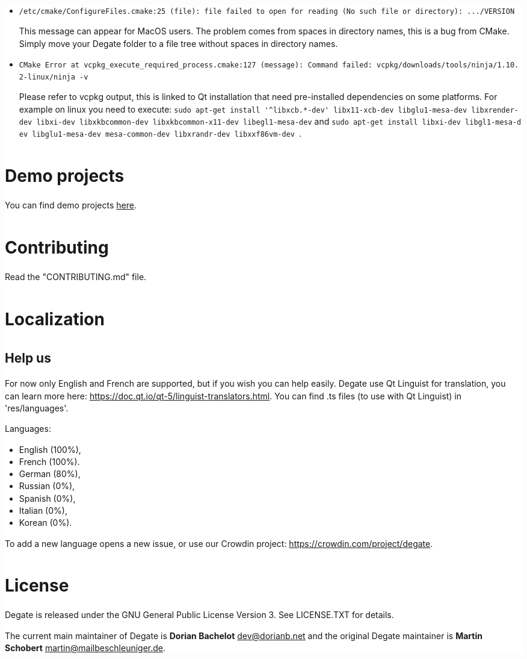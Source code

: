- `/etc/cmake/ConfigureFiles.cmake:25 (file): file failed to open for reading (No such file or directory): .../VERSION`

  This message can appear for MacOS users. The problem comes from spaces in directory names, this is a bug from CMake.
  Simply move your Degate folder to a file tree without spaces in directory names.

- `CMake Error at vcpkg_execute_required_process.cmake:127 (message): Command failed: vcpkg/downloads/tools/ninja/1.10.2-linux/ninja -v`

  Please refer to vcpkg output, this is linked to Qt installation that need pre-installed dependencies on some platforms. For example on linux you need to execute:
  `sudo apt-get install '^libxcb.*-dev'
  libx11-xcb-dev libglu1-mesa-dev libxrender-dev libxi-dev libxkbcommon-dev
  libxkbcommon-x11-dev libegl1-mesa-dev` and `sudo apt-get install libxi-dev libgl1-mesa-dev libglu1-mesa-dev mesa-common-dev libxrandr-dev libxxf86vm-dev
`.

# Demo projects

You can find demo projects [here](https://github.com/DegateCommunity/DegateDemoProjects).

# Contributing

Read the "CONTRIBUTING.md" file.

# Localization

## Help us

For now only English and French are supported, but if you wish you can help easily. Degate use Qt Linguist for translation, you can learn more here: https://doc.qt.io/qt-5/linguist-translators.html.
You can find .ts files (to use with Qt Linguist) in 'res/languages'.

Languages:
- English (100%),
- French (100%).
- German (80%),
- Russian (0%),
- Spanish (0%),
- Italian (0%),
- Korean (0%).

To add a new language opens a new issue, or use our Crowdin project: https://crowdin.com/project/degate.

# License

Degate is released under the GNU General Public License Version 3. See LICENSE.TXT for details.

The current main maintainer of Degate is **Dorian Bachelot** <dev@dorianb.net> and the original Degate maintainer is **Martin Schobert** <martin@mailbeschleuniger.de>.
